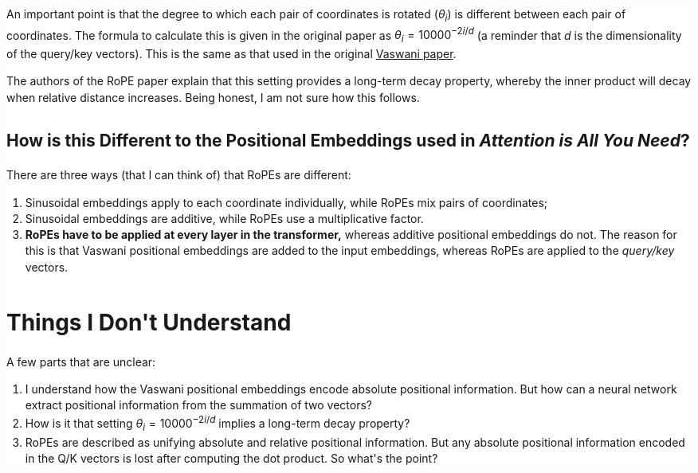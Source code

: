 An important point is that the degree to which each pair of coordinates is rotated ($\theta_i$) is different between each pair of coordinates. The formula to calculate this is given in the original paper as $\theta_i=10000^{-2i/d}$ (a reminder that $d$ is the dimensionality of the query/key vectors). This is the same as that used in the original [Vaswani paper](Attention%20is%20All%20You%20Need.md).

The authors of the RoPE paper explain that this setting provides a long-term decay property, whereby the inner product will decay when relative distance increases. Being honest, I am not sure how this follows.

## How is this Different to the Positional Embeddings used in *Attention is All You Need*?
There are three ways (that I can think of) that RoPEs are different:

1. Sinusoidal embeddings apply to each coordinate individually, while RoPEs mix pairs of coordinates;
2. Sinusoidal embeddings are additive, while RoPEs use a multiplicative factor.
3. **RoPEs have to be applied at every layer in the transformer,** whereas additive positional embeddings do not. The reason for this is that Vaswani positional embeddings are added to the input embeddings, whereas RoPEs are applied to the *query/key* vectors.

# Things I Don't Understand
A few parts that are unclear:

1. I understand how the Vaswani positional embeddings encode absolute positional information. But how can a neural network extract positional information from the summation of two vectors?
2. How is it that setting $\theta_i=10000^{-2i/d}$ implies a long-term decay property?
3. RoPEs are described as unifying absolute and relative positional information. But any absolute positional information encoded in the Q/K vectors is lost after computing the dot product. So what's the point?

